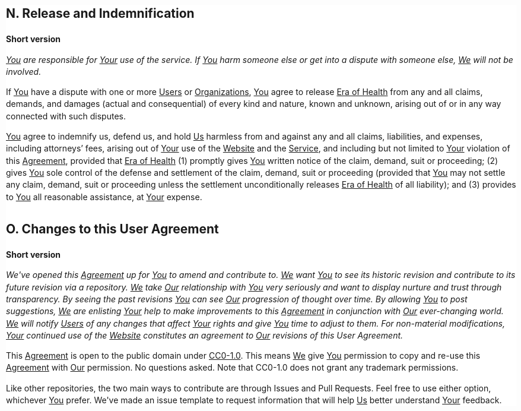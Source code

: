 ## N. Release and Indemnification

**Short version** 

*[You](terminology.md#user) are responsible for [Your](terminology.md#user) use of the service. If [You](terminology.md#user) harm someone else or get into a dispute with someone else, [We](terminology.md#era-of-health) will not be involved.*

If [You](terminology.md#user) have a dispute with one or more [Users](terminology.md#user) or [Organizations](terminology.md#organization), [You](terminology.md#user) agree to release [Era of Health](terminology.md#eraofhealth) from any and all claims, demands, and damages (actual and consequential) of every kind and nature, known and unknown, arising out of or in any way connected with such disputes.

[You](terminology.md#user) agree to indemnify us, defend us, and hold [Us](terminology.md#era-of-health) harmless from and against any and all claims, liabilities, and expenses, including attorneys’ fees, arising out of [Your](terminology.md#user) use of the [Website](terminology.md#website) and the [Service](terminology.md#service), and including but not limited to [Your](terminology.md#user) violation of this [Agreement](terminology.md#agreement), provided that [Era of Health](terminology.md#eraofhealth) (1) promptly gives [You](terminology.md#user) written notice of the claim, demand, suit or proceeding; (2) gives [You](terminology.md#user) sole control of the defense and settlement of the claim, demand, suit or proceeding (provided that [You](terminology.md#user) may not settle any claim, demand, suit or proceeding unless the settlement unconditionally releases [Era of Health](terminology.md#eraofhealth) of all liability); and (3) provides to [You](terminology.md#user) all reasonable assistance, at [Your](terminology.md#user) expense.

## O. Changes to this User Agreement

**Short version** 

*We've opened this [Agreement](terminology.md#agreement) up for [You](terminology.md#user) to amend and contribute to. [We](terminology.md#eraofhealth) want [You](terminology.md#user) to see its historic revision and contribute to its future revision via a repository. [We](terminology.md#eraofhealth) take [Our](terminology.md#era-of-health) relationship with [You](terminology.md#user) very seriously and want to display nurture and trust through transparency. By seeing the past revisions [You](terminology.md#user) can see [Our](terminology.md#era-of-health) progression of thought over time. By allowing [You](terminology.md#user) to post suggestions, [We](terminology.md#era-of-health) are enlisting [Your](terminology.md#user) help to make improvements to this [Agreement](terminology.md#agreement) in conjunction with [Our](terminology.md#era-of-health) ever-changing world. [We](terminology.md#eraofhealth) will notify [Users](terminology.md#user) of any changes that affect [Your](terminology.md#user) rights and give [You](terminology.md#user) time to adjust to them. For non-material modifications, [Your](terminology.md#user) continued use of the [Website](terminology.md#website) constitutes an agreement to [Our](terminology.md#era-of-health) revisions of this User Agreement.*

This [Agreement](terminology.md#agreement) is open to the public domain under [CC0-1.0](https://creativecommons.org/publicdomain/zero/1.0/). This means [We](terminology.md#era-of-health) give [You](terminology.md#user) permission to copy and re-use this [Agreement](terminology.md#agreement) with [Our](terminology.md#era-of-health) permission. No questions asked.  Note that CC0-1.0 does not grant any trademark permissions.

Like other repositories, the two main ways to contribute are through Issues and Pull Requests. Feel free to use either option, whichever [You](terminology.md#user) prefer. We've made an issue template to request information that will help [Us](terminology.md#era-of-health) better understand [Your](terminology.md#user) feedback.
